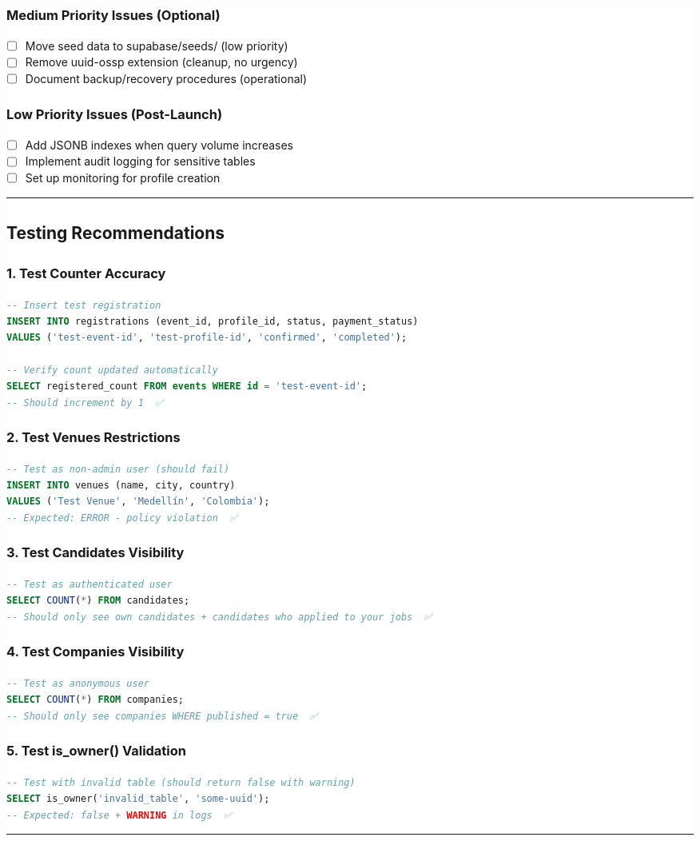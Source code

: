 ### Medium Priority Issues (Optional)
- [ ] Move seed data to supabase/seeds/ (low priority)
- [ ] Remove uuid-ossp extension (cleanup, no urgency)
- [ ] Document backup/recovery procedures (operational)

### Low Priority Issues (Post-Launch)
- [ ] Add JSONB indexes when query volume increases
- [ ] Implement audit logging for sensitive tables
- [ ] Set up monitoring for profile creation

---

## Testing Recommendations

### 1. Test Counter Accuracy
```sql
-- Insert test registration
INSERT INTO registrations (event_id, profile_id, status, payment_status)
VALUES ('test-event-id', 'test-profile-id', 'confirmed', 'completed');

-- Verify count updated automatically
SELECT registered_count FROM events WHERE id = 'test-event-id';
-- Should increment by 1  ✅
```

### 2. Test Venues Restrictions
```sql
-- Test as non-admin user (should fail)
INSERT INTO venues (name, city, country)
VALUES ('Test Venue', 'Medellín', 'Colombia');
-- Expected: ERROR - policy violation  ✅
```

### 3. Test Candidates Visibility
```sql
-- Test as authenticated user
SELECT COUNT(*) FROM candidates;
-- Should only see own candidates + candidates who applied to your jobs  ✅
```

### 4. Test Companies Visibility
```sql
-- Test as anonymous user
SELECT COUNT(*) FROM companies;
-- Should only see companies WHERE published = true  ✅
```

### 5. Test is_owner() Validation
```sql
-- Test with invalid table (should return false with warning)
SELECT is_owner('invalid_table', 'some-uuid');
-- Expected: false + WARNING in logs  ✅
```

---